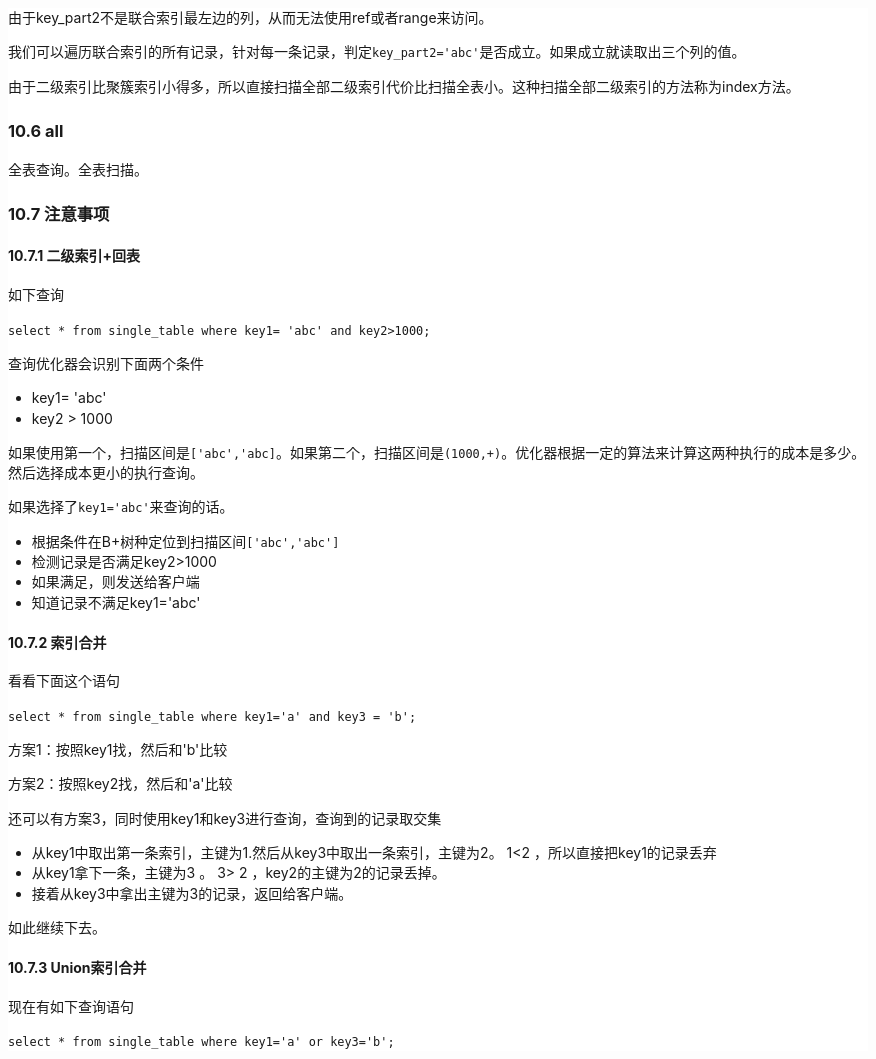 由于key_part2不是联合索引最左边的列，从而无法使用ref或者range来访问。

我们可以遍历联合索引的所有记录，针对每一条记录，判定`key_part2='abc'`是否成立。如果成立就读取出三个列的值。

由于二级索引比聚簇索引小得多，所以直接扫描全部二级索引代价比扫描全表小。这种扫描全部二级索引的方法称为index方法。

### 10.6 all

全表查询。全表扫描。

### 10.7 注意事项

#### 10.7.1 二级索引+回表

如下查询

```mysql
select * from single_table where key1= 'abc' and key2>1000;
```

查询优化器会识别下面两个条件

+ key1= 'abc'
+ key2 > 1000

如果使用第一个，扫描区间是`['abc','abc]`。如果第二个，扫描区间是`(1000,+)`。优化器根据一定的算法来计算这两种执行的成本是多少。然后选择成本更小的执行查询。

如果选择了`key1='abc'`来查询的话。

+ 根据条件在B+树种定位到扫描区间`['abc','abc']`
+ 检测记录是否满足key2>1000
+ 如果满足，则发送给客户端
+ 知道记录不满足key1='abc'

#### 10.7.2 索引合并

看看下面这个语句

```mysql
select * from single_table where key1='a' and key3 = 'b';
```

方案1：按照key1找，然后和'b'比较

方案2：按照key2找，然后和'a'比较

还可以有方案3，同时使用key1和key3进行查询，查询到的记录取交集

+ 从key1中取出第一条索引，主键为1.然后从key3中取出一条索引，主键为2。 1<2 ，所以直接把key1的记录丢弃
+ 从key1拿下一条，主键为3 。 3> 2 ，key2的主键为2的记录丢掉。
+ 接着从key3中拿出主键为3的记录，返回给客户端。

如此继续下去。

#### 10.7.3 Union索引合并

现在有如下查询语句

```mysql
select * from single_table where key1='a' or key3='b';
```
